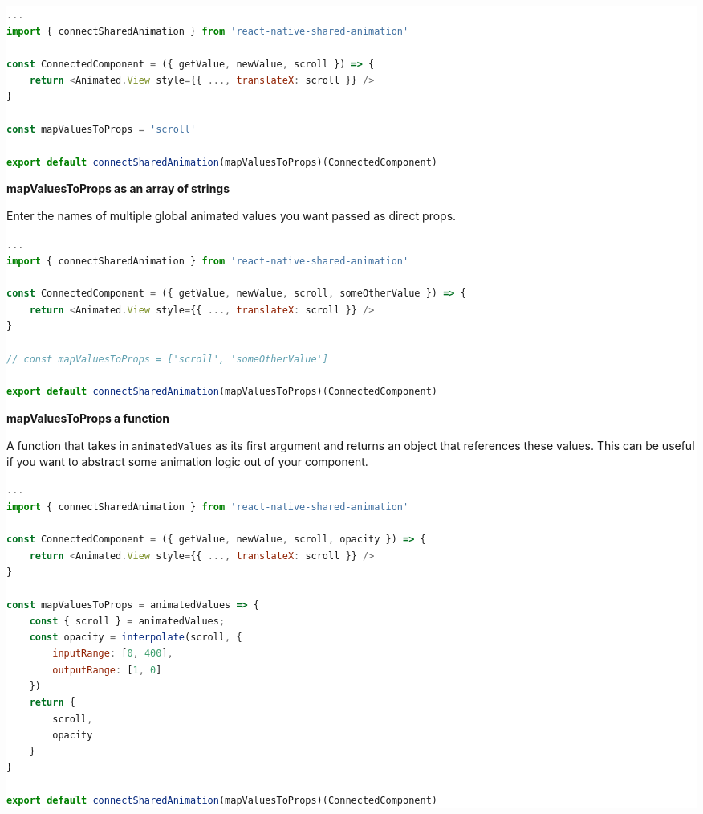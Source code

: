 ```javascript
...
import { connectSharedAnimation } from 'react-native-shared-animation'

const ConnectedComponent = ({ getValue, newValue, scroll }) => {
	return <Animated.View style={{ ..., translateX: scroll }} />
}

const mapValuesToProps = 'scroll'

export default connectSharedAnimation(mapValuesToProps)(ConnectedComponent)

```

**mapValuesToProps as an array of strings**

Enter the names of multiple global animated values you want passed as direct props.

```javascript
...
import { connectSharedAnimation } from 'react-native-shared-animation'

const ConnectedComponent = ({ getValue, newValue, scroll, someOtherValue }) => {
	return <Animated.View style={{ ..., translateX: scroll }} />
}

// const mapValuesToProps = ['scroll', 'someOtherValue']

export default connectSharedAnimation(mapValuesToProps)(ConnectedComponent)

```

**mapValuesToProps a function**

A function that takes in `animatedValues` as its first argument and returns an object that references these values. This can be useful if you want to abstract some animation logic out of your component.

```javascript
...
import { connectSharedAnimation } from 'react-native-shared-animation'

const ConnectedComponent = ({ getValue, newValue, scroll, opacity }) => {
	return <Animated.View style={{ ..., translateX: scroll }} />
}

const mapValuesToProps = animatedValues => {
	const { scroll } = animatedValues;
	const opacity = interpolate(scroll, {
		inputRange: [0, 400],
		outputRange: [1, 0]
	})
	return {
		scroll,
		opacity
	}
}

export default connectSharedAnimation(mapValuesToProps)(ConnectedComponent)

```
